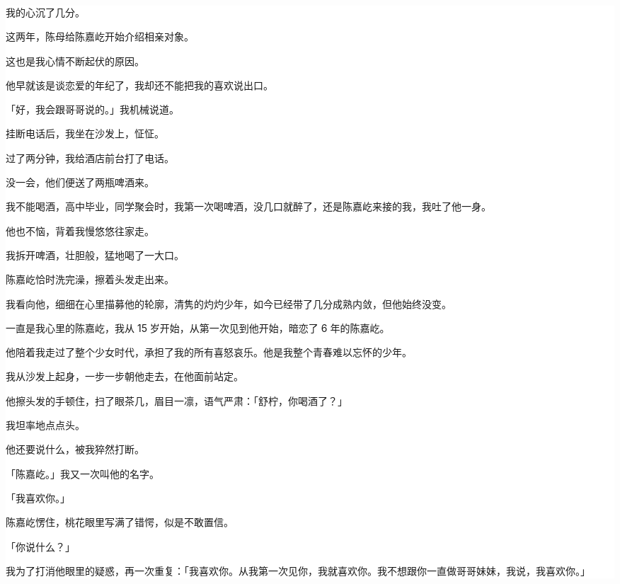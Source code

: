 
我的心沉了几分。


这两年，陈母给陈嘉屹开始介绍相亲对象。


这也是我心情不断起伏的原因。


他早就该是谈恋爱的年纪了，我却还不能把我的喜欢说出口。


「好，我会跟哥哥说的。」我机械说道。


挂断电话后，我坐在沙发上，怔怔。


过了两分钟，我给酒店前台打了电话。


没一会，他们便送了两瓶啤酒来。


我不能喝酒，高中毕业，同学聚会时，我第一次喝啤酒，没几口就醉了，还是陈嘉屹来接的我，我吐了他一身。


他也不恼，背着我慢悠悠往家走。


我拆开啤酒，壮胆般，猛地喝了一大口。


陈嘉屹恰时洗完澡，擦着头发走出来。


我看向他，细细在心里描募他的轮廓，清隽的灼灼少年，如今已经带了几分成熟内敛，但他始终没变。


一直是我心里的陈嘉屹，我从 15 岁开始，从第一次见到他开始，暗恋了 6 年的陈嘉屹。


他陪着我走过了整个少女时代，承担了我的所有喜怒哀乐。他是我整个青春难以忘怀的少年。


我从沙发上起身，一步一步朝他走去，在他面前站定。


他擦头发的手顿住，扫了眼茶几，眉目一凛，语气严肃：「舒柠，你喝酒了？」


我坦率地点点头。


他还要说什么，被我猝然打断。


「陈嘉屹。」我又一次叫他的名字。


「我喜欢你。」


陈嘉屹愣住，桃花眼里写满了错愕，似是不敢置信。


「你说什么？」


我为了打消他眼里的疑惑，再一次重复：「我喜欢你。从我第一次见你，我就喜欢你。我不想跟你一直做哥哥妹妹，我说，我喜欢你。」

